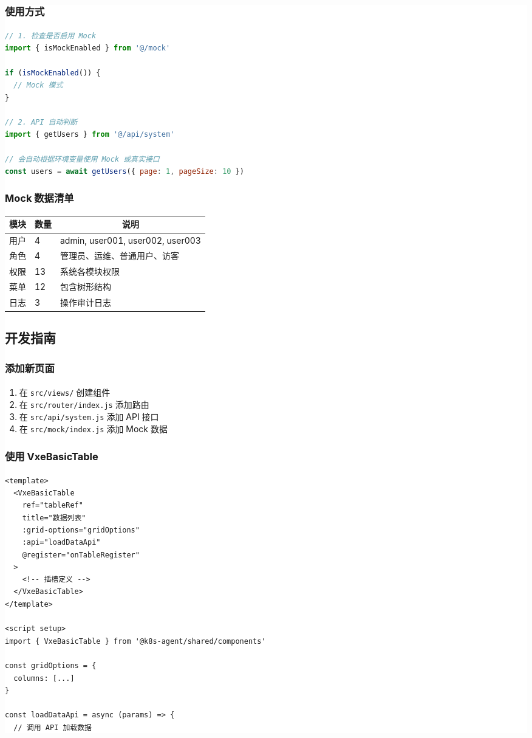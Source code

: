 ### 使用方式

```javascript
// 1. 检查是否启用 Mock
import { isMockEnabled } from '@/mock'

if (isMockEnabled()) {
  // Mock 模式
}

// 2. API 自动判断
import { getUsers } from '@/api/system'

// 会自动根据环境变量使用 Mock 或真实接口
const users = await getUsers({ page: 1, pageSize: 10 })
```

### Mock 数据清单

| 模块 | 数量 | 说明 |
|------|------|------|
| 用户 | 4 | admin, user001, user002, user003 |
| 角色 | 4 | 管理员、运维、普通用户、访客 |
| 权限 | 13 | 系统各模块权限 |
| 菜单 | 12 | 包含树形结构 |
| 日志 | 3 | 操作审计日志 |

## 开发指南

### 添加新页面

1. 在 `src/views/` 创建组件
2. 在 `src/router/index.js` 添加路由
3. 在 `src/api/system.js` 添加 API 接口
4. 在 `src/mock/index.js` 添加 Mock 数据

### 使用 VxeBasicTable

```vue
<template>
  <VxeBasicTable
    ref="tableRef"
    title="数据列表"
    :grid-options="gridOptions"
    :api="loadDataApi"
    @register="onTableRegister"
  >
    <!-- 插槽定义 -->
  </VxeBasicTable>
</template>

<script setup>
import { VxeBasicTable } from '@k8s-agent/shared/components'

const gridOptions = {
  columns: [...]
}

const loadDataApi = async (params) => {
  // 调用 API 加载数据
```